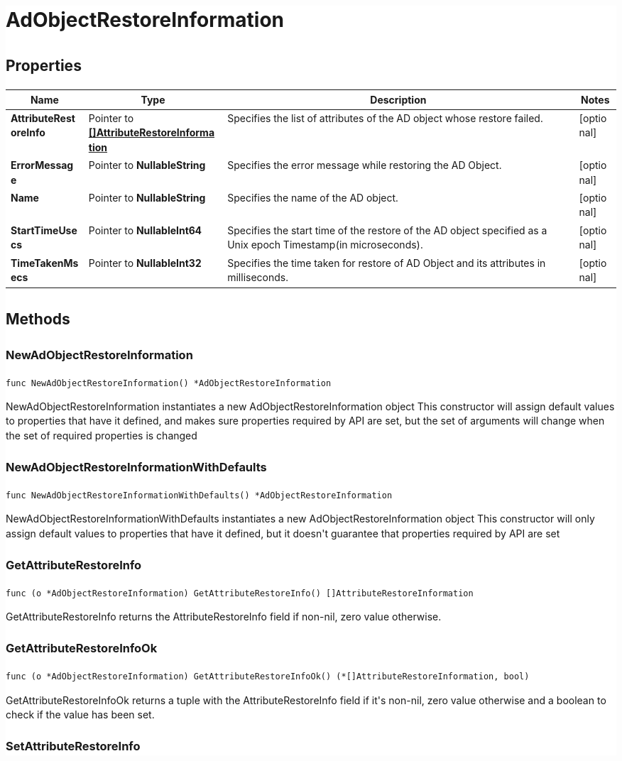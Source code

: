 # AdObjectRestoreInformation

## Properties

Name | Type | Description | Notes
------------ | ------------- | ------------- | -------------
**AttributeRestoreInfo** | Pointer to [**[]AttributeRestoreInformation**](AttributeRestoreInformation.md) | Specifies the list of attributes of the AD object whose restore failed. | [optional] 
**ErrorMessage** | Pointer to **NullableString** | Specifies the error message while restoring the AD Object. | [optional] 
**Name** | Pointer to **NullableString** | Specifies the name of the AD object. | [optional] 
**StartTimeUsecs** | Pointer to **NullableInt64** | Specifies the start time of the restore of the AD object specified as a Unix epoch Timestamp(in microseconds). | [optional] 
**TimeTakenMsecs** | Pointer to **NullableInt32** | Specifies the time taken for restore of AD Object and its attributes in milliseconds. | [optional] 

## Methods

### NewAdObjectRestoreInformation

`func NewAdObjectRestoreInformation() *AdObjectRestoreInformation`

NewAdObjectRestoreInformation instantiates a new AdObjectRestoreInformation object
This constructor will assign default values to properties that have it defined,
and makes sure properties required by API are set, but the set of arguments
will change when the set of required properties is changed

### NewAdObjectRestoreInformationWithDefaults

`func NewAdObjectRestoreInformationWithDefaults() *AdObjectRestoreInformation`

NewAdObjectRestoreInformationWithDefaults instantiates a new AdObjectRestoreInformation object
This constructor will only assign default values to properties that have it defined,
but it doesn't guarantee that properties required by API are set

### GetAttributeRestoreInfo

`func (o *AdObjectRestoreInformation) GetAttributeRestoreInfo() []AttributeRestoreInformation`

GetAttributeRestoreInfo returns the AttributeRestoreInfo field if non-nil, zero value otherwise.

### GetAttributeRestoreInfoOk

`func (o *AdObjectRestoreInformation) GetAttributeRestoreInfoOk() (*[]AttributeRestoreInformation, bool)`

GetAttributeRestoreInfoOk returns a tuple with the AttributeRestoreInfo field if it's non-nil, zero value otherwise
and a boolean to check if the value has been set.

### SetAttributeRestoreInfo
